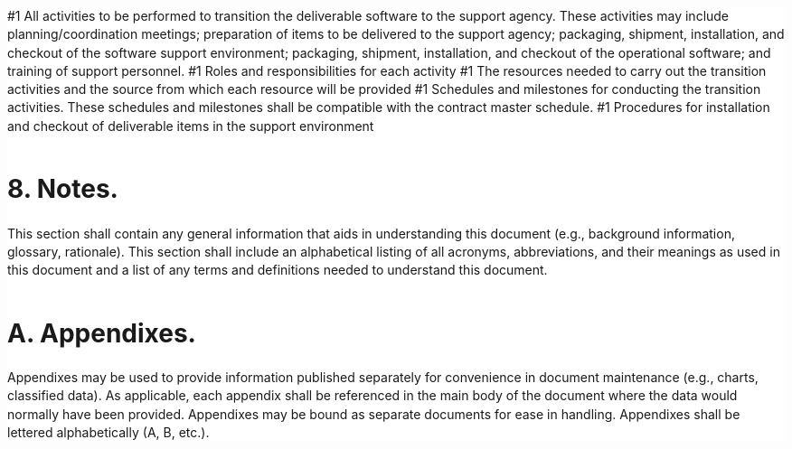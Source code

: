 #1 All activities to be performed to transition the deliverable software to the support agency. These activities may include planning/coordination meetings; preparation of items to be delivered to the support agency; packaging, shipment, installation, and checkout of the software support environment; packaging, shipment, installation, and checkout of the operational software; and training of support personnel.
#1 Roles and responsibilities for each activity
#1 The resources needed to carry out the transition activities and the source from which each resource will be provided
#1 Schedules and milestones for conducting the transition activities. These schedules and milestones shall be compatible with the contract master schedule. 
#1 Procedures for installation and checkout of deliverable items in the support environment 



# 8.	Notes. 
This section shall contain any general information that aids in understanding this document (e.g., background information, glossary, rationale). This section shall include an alphabetical listing of all acronyms, abbreviations, and their meanings as used in this document and a list of any terms and definitions needed to understand this document.

# A.	Appendixes.
Appendixes may be used to provide information published separately for convenience in document maintenance (e.g., charts, classified data). As applicable, each appendix shall be referenced in the main body of the document where the data would normally have been provided. Appendixes may be bound as separate documents for ease in handling. Appendixes shall be lettered alphabetically (A, B, etc.).



